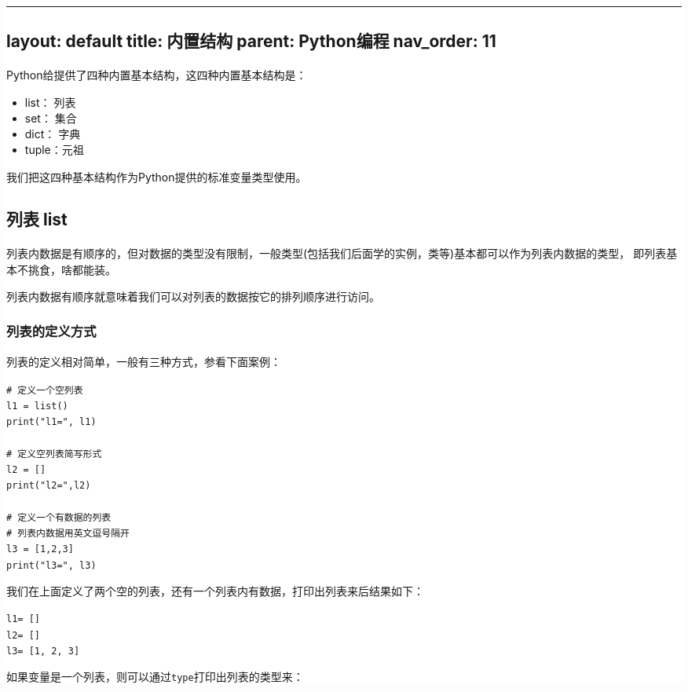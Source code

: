 
---
layout: default
title: 内置结构
parent: Python编程
nav_order: 11
--- 

Python给提供了四种内置基本结构，这四种内置基本结构是：
- list： 列表
- set： 集合
- dict： 字典
- tuple：元祖

我们把这四种基本结构作为Python提供的标准变量类型使用。


## 列表 list

列表内数据是有顺序的，但对数据的类型没有限制，一般类型(包括我们后面学的实例，类等)基本都可以作为列表内数据的类型，
即列表基本不挑食，啥都能装。

列表内数据有顺序就意味着我们可以对列表的数据按它的排列顺序进行访问。


### 列表的定义方式

列表的定义相对简单，一般有三种方式，参看下面案例：

    # 定义一个空列表
    l1 = list()
    print("l1=", l1)

    # 定义空列表简写形式
    l2 = []
    print("l2=",l2)

    # 定义一个有数据的列表
    # 列表内数据用英文逗号隔开
    l3 = [1,2,3]
    print("l3=", l3)

我们在上面定义了两个空的列表，还有一个列表内有数据，打印出列表来后结果如下：

    l1= []
    l2= []
    l3= [1, 2, 3]


如果变量是一个列表，则可以通过`type`打印出列表的类型来：
